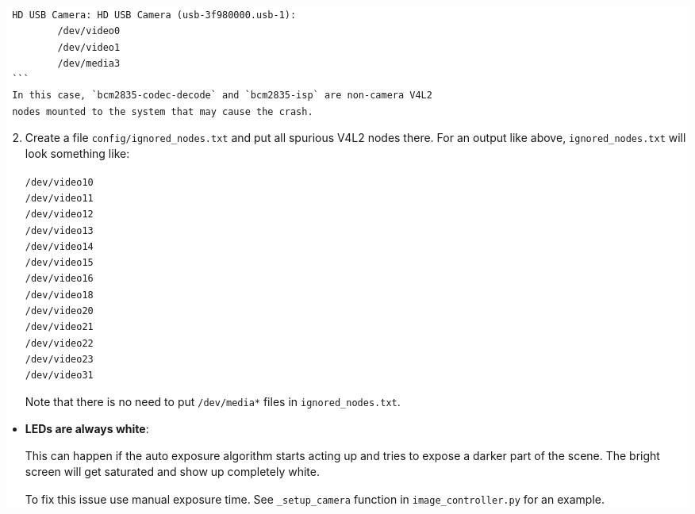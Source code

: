      HD USB Camera: HD USB Camera (usb-3f980000.usb-1):
             /dev/video0
             /dev/video1
             /dev/media3
     ```
     In this case, `bcm2835-codec-decode` and `bcm2835-isp` are non-camera V4L2
     nodes mounted to the system that may cause the crash.

  2. Create a file `config/ignored_nodes.txt` and put all spurious V4L2 nodes
     there. For an output like above, `ignored_nodes.txt` will look something
     like:
     ```
     /dev/video10
     /dev/video11
     /dev/video12
     /dev/video13
     /dev/video14
     /dev/video15
     /dev/video16
     /dev/video18
     /dev/video20
     /dev/video21
     /dev/video22
     /dev/video23
     /dev/video31
     ```
     Note that there is no need to put `/dev/media*` files in
     `ignored_nodes.txt`.

- **LEDs are always white**:

  This can happen if the auto exposure algorithm starts acting up and tries
  to expose a darker part of the scene. The bright screen will get saturated and
  show up completely white.

  To fix this issue use manual exposure time. See `_setup_camera` function in
  `image_controller.py` for an example.
